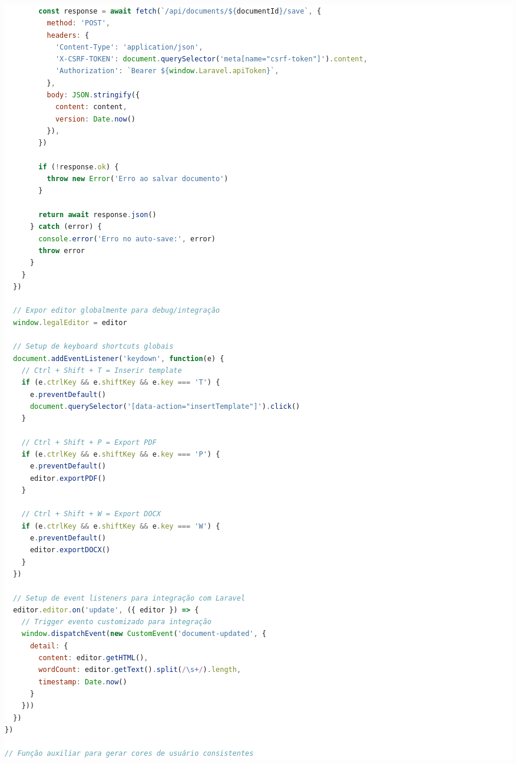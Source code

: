 ```javascript
        const response = await fetch(`/api/documents/${documentId}/save`, {
          method: 'POST',
          headers: {
            'Content-Type': 'application/json',
            'X-CSRF-TOKEN': document.querySelector('meta[name="csrf-token"]').content,
            'Authorization': `Bearer ${window.Laravel.apiToken}`,
          },
          body: JSON.stringify({ 
            content: content,
            version: Date.now()
          }),
        })
        
        if (!response.ok) {
          throw new Error('Erro ao salvar documento')
        }
        
        return await response.json()
      } catch (error) {
        console.error('Erro no auto-save:', error)
        throw error
      }
    }
  })

  // Expor editor globalmente para debug/integração
  window.legalEditor = editor

  // Setup de keyboard shortcuts globais
  document.addEventListener('keydown', function(e) {
    // Ctrl + Shift + T = Inserir template
    if (e.ctrlKey && e.shiftKey && e.key === 'T') {
      e.preventDefault()
      document.querySelector('[data-action="insertTemplate"]').click()
    }
    
    // Ctrl + Shift + P = Export PDF
    if (e.ctrlKey && e.shiftKey && e.key === 'P') {
      e.preventDefault()
      editor.exportPDF()
    }
    
    // Ctrl + Shift + W = Export DOCX
    if (e.ctrlKey && e.shiftKey && e.key === 'W') {
      e.preventDefault()
      editor.exportDOCX()
    }
  })

  // Setup de event listeners para integração com Laravel
  editor.editor.on('update', ({ editor }) => {
    // Trigger evento customizado para integração
    window.dispatchEvent(new CustomEvent('document-updated', {
      detail: {
        content: editor.getHTML(),
        wordCount: editor.getText().split(/\s+/).length,
        timestamp: Date.now()
      }
    }))
  })
})

// Função auxiliar para gerar cores de usuário consistentes
```